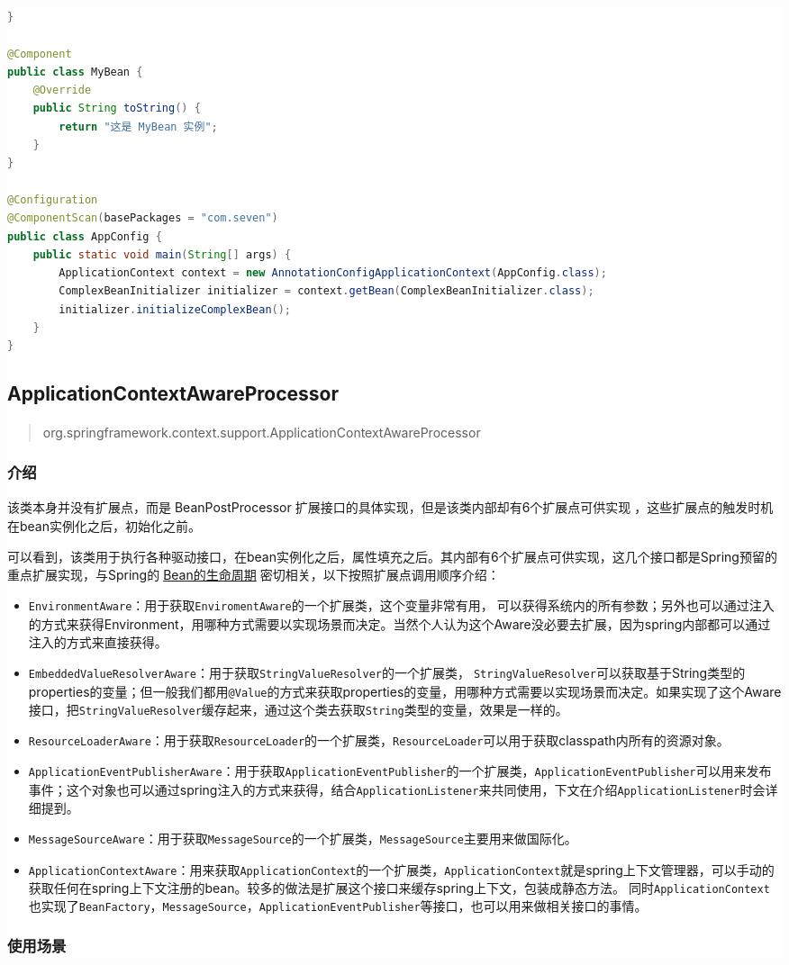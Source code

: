 ```java
}

@Component
public class MyBean {
    @Override
    public String toString() {
        return "这是 MyBean 实例";
    }
}

@Configuration
@ComponentScan(basePackages = "com.seven")
public class AppConfig {
    public static void main(String[] args) {
        ApplicationContext context = new AnnotationConfigApplicationContext(AppConfig.class);
        ComplexBeanInitializer initializer = context.getBean(ComplexBeanInitializer.class);
        initializer.initializeComplexBean();
    }
}
```







## ApplicationContextAwareProcessor

> org.springframework.context.support.ApplicationContextAwareProcessor

### 介绍

该类本身并没有扩展点，而是 BeanPostProcessor 扩展接口的具体实现，但是该类内部却有6个扩展点可供实现 ，这些扩展点的触发时机在bean实例化之后，初始化之前。

可以看到，该类用于执行各种驱动接口，在bean实例化之后，属性填充之后。其内部有6个扩展点可供实现，这几个接口都是Spring预留的重点扩展实现，与Spring的 [Bean的生命周期](https://www.seven97.top/framework/spring/ioc3-Instantiationofbeans.html) 密切相关，以下按照扩展点调用顺序介绍：

- `EnvironmentAware`：用于获取`EnviromentAware`的一个扩展类，这个变量非常有用， 可以获得系统内的所有参数；另外也可以通过注入的方式来获得Environment，用哪种方式需要以实现场景而决定。当然个人认为这个Aware没必要去扩展，因为spring内部都可以通过注入的方式来直接获得。

- `EmbeddedValueResolverAware`：用于获取`StringValueResolver`的一个扩展类， `StringValueResolver`可以获取基于String类型的properties的变量；但一般我们都用`@Value`的方式来获取properties的变量，用哪种方式需要以实现场景而决定。如果实现了这个Aware接口，把`StringValueResolver`缓存起来，通过这个类去获取`String`类型的变量，效果是一样的。
- `ResourceLoaderAware`：用于获取`ResourceLoader`的一个扩展类，`ResourceLoader`可以用于获取classpath内所有的资源对象。
- `ApplicationEventPublisherAware`：用于获取`ApplicationEventPublisher`的一个扩展类，`ApplicationEventPublisher`可以用来发布事件；这个对象也可以通过spring注入的方式来获得，结合`ApplicationListener`来共同使用，下文在介绍`ApplicationListener`时会详细提到。
- `MessageSourceAware`：用于获取`MessageSource`的一个扩展类，`MessageSource`主要用来做国际化。
- `ApplicationContextAware`：用来获取`ApplicationContext`的一个扩展类，`ApplicationContext`就是spring上下文管理器，可以手动的获取任何在spring上下文注册的bean。较多的做法是扩展这个接口来缓存spring上下文，包装成静态方法。
  同时`ApplicationContext`也实现了`BeanFactory`，`MessageSource`，`ApplicationEventPublisher`等接口，也可以用来做相关接口的事情。



### 使用场景
